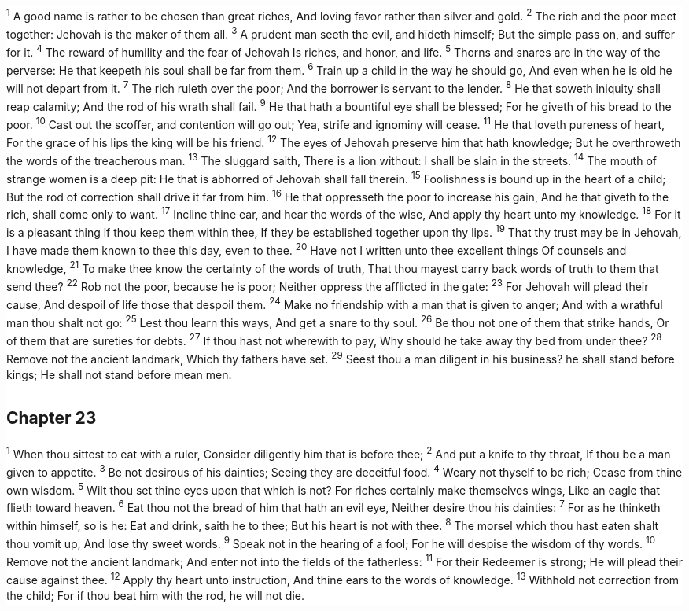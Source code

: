 <sup>1</sup> A good name is rather to be chosen than great riches, And loving favor rather than silver and gold.
<sup>2</sup> The rich and the poor meet together: Jehovah is the maker of them all.
<sup>3</sup> A prudent man seeth the evil, and hideth himself; But the simple pass on, and suffer for it.
<sup>4</sup> The reward of humility and the fear of Jehovah Is riches, and honor, and life.
<sup>5</sup> Thorns and snares are in the way of the perverse: He that keepeth his soul shall be far from them.
<sup>6</sup> Train up a child in the way he should go, And even when he is old he will not depart from it.
<sup>7</sup> The rich ruleth over the poor; And the borrower is servant to the lender.
<sup>8</sup> He that soweth iniquity shall reap calamity; And the rod of his wrath shall fail.
<sup>9</sup> He that hath a bountiful eye shall be blessed; For he giveth of his bread to the poor.
<sup>10</sup> Cast out the scoffer, and contention will go out; Yea, strife and ignominy will cease.
<sup>11</sup> He that loveth pureness of heart, For the grace of his lips the king will be his friend.
<sup>12</sup> The eyes of Jehovah preserve him that hath knowledge; But he overthroweth the words of the treacherous man.
<sup>13</sup> The sluggard saith, There is a lion without: I shall be slain in the streets.
<sup>14</sup> The mouth of strange women is a deep pit: He that is abhorred of Jehovah shall fall therein.
<sup>15</sup> Foolishness is bound up in the heart of a child; But the rod of correction shall drive it far from him.
<sup>16</sup> He that oppresseth the poor to increase his gain, And he that giveth to the rich, shall come only to want.
<sup>17</sup> Incline thine ear, and hear the words of the wise, And apply thy heart unto my knowledge.
<sup>18</sup> For it is a pleasant thing if thou keep them within thee, If they be established together upon thy lips.
<sup>19</sup> That thy trust may be in Jehovah, I have made them known to thee this day, even to thee.
<sup>20</sup> Have not I written unto thee excellent things Of counsels and knowledge,
<sup>21</sup> To make thee know the certainty of the words of truth, That thou mayest carry back words of truth to them that send thee?
<sup>22</sup> Rob not the poor, because he is poor; Neither oppress the afflicted in the gate:
<sup>23</sup> For Jehovah will plead their cause, And despoil of life those that despoil them.
<sup>24</sup> Make no friendship with a man that is given to anger; And with a wrathful man thou shalt not go:
<sup>25</sup> Lest thou learn this ways, And get a snare to thy soul.
<sup>26</sup> Be thou not one of them that strike hands, Or of them that are sureties for debts.
<sup>27</sup> If thou hast not wherewith to pay, Why should he take away thy bed from under thee?
<sup>28</sup> Remove not the ancient landmark, Which thy fathers have set.
<sup>29</sup> Seest thou a man diligent in his business? he shall stand before kings; He shall not stand before mean men.
## Chapter 23

<sup>1</sup> When thou sittest to eat with a ruler, Consider diligently him that is before thee;
<sup>2</sup> And put a knife to thy throat, If thou be a man given to appetite.
<sup>3</sup> Be not desirous of his dainties; Seeing they are deceitful food.
<sup>4</sup> Weary not thyself to be rich; Cease from thine own wisdom.
<sup>5</sup> Wilt thou set thine eyes upon that which is not? For riches certainly make themselves wings, Like an eagle that flieth toward heaven.
<sup>6</sup> Eat thou not the bread of him that hath an evil eye, Neither desire thou his dainties:
<sup>7</sup> For as he thinketh within himself, so is he: Eat and drink, saith he to thee; But his heart is not with thee.
<sup>8</sup> The morsel which thou hast eaten shalt thou vomit up, And lose thy sweet words.
<sup>9</sup> Speak not in the hearing of a fool; For he will despise the wisdom of thy words.
<sup>10</sup> Remove not the ancient landmark; And enter not into the fields of the fatherless:
<sup>11</sup> For their Redeemer is strong; He will plead their cause against thee.
<sup>12</sup> Apply thy heart unto instruction, And thine ears to the words of knowledge.
<sup>13</sup> Withhold not correction from the child; For if thou beat him with the rod, he will not die.